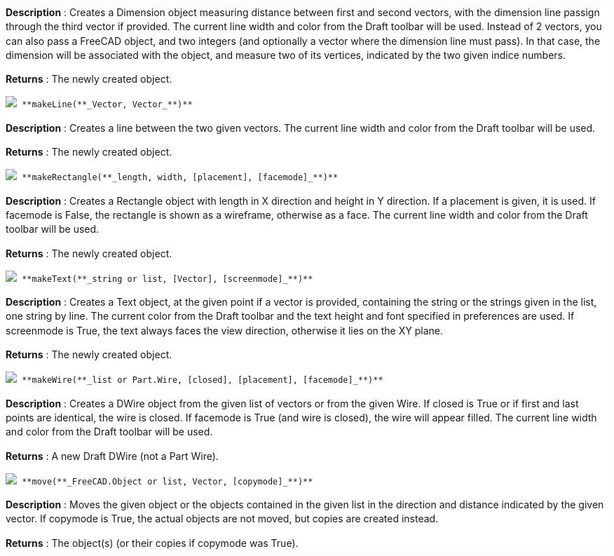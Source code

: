 **Description** : Creates a Dimension object measuring distance between first
and second vectors, with the dimension line passign through the third vector
if provided. The current line width and color from the Draft toolbar will be
used. Instead of 2 vectors, you can also pass a FreeCAD object, and two
integers (and optionally a vector where the dimension line must pass). In that
case, the dimension will be associated with the object, and measure two of its
vertices, indicated by the two given indice numbers.

**Returns** : The newly created object.

[![](/images/2/20/Method.png)](/index.php?title=File:Method.png&filetimestamp=20100726023151&)`
**makeLine(**_Vector, Vector_**)**`

**Description** : Creates a line between the two given vectors. The current
line width and color from the Draft toolbar will be used.

**Returns** : The newly created object.

[![](/images/2/20/Method.png)](/index.php?title=File:Method.png&filetimestamp=20100726023151&)`
**makeRectangle(**_length, width, [placement], [facemode]_**)**`

**Description** : Creates a Rectangle object with length in X direction and
height in Y direction. If a placement is given, it is used. If facemode is
False, the rectangle is shown as a wireframe, otherwise as a face. The current
line width and color from the Draft toolbar will be used.

**Returns** : The newly created object.

[![](/images/2/20/Method.png)](/index.php?title=File:Method.png&filetimestamp=20100726023151&)`
**makeText(**_string or list, [Vector], [screenmode]_**)**`

**Description** : Creates a Text object, at the given point if a vector is
provided, containing the string or the strings given in the list, one string
by line. The current color from the Draft toolbar and the text height and font
specified in preferences are used. If screenmode is True, the text always
faces the view direction, otherwise it lies on the XY plane.

**Returns** : The newly created object.

[![](/images/2/20/Method.png)](/index.php?title=File:Method.png&filetimestamp=20100726023151&)`
**makeWire(**_list or Part.Wire, [closed], [placement], [facemode]_**)**`

**Description** : Creates a DWire object from the given list of vectors or
from the given Wire. If closed is True or if first and last points are
identical, the wire is closed. If facemode is True (and wire is closed), the
wire will appear filled. The current line width and color from the Draft
toolbar will be used.

**Returns** : A new Draft DWire (not a Part Wire).

[![](/images/2/20/Method.png)](/index.php?title=File:Method.png&filetimestamp=20100726023151&)`
**move(**_FreeCAD.Object or list, Vector, [copymode]_**)**`

**Description** : Moves the given object or the objects contained in the given
list in the direction and distance indicated by the given vector. If copymode
is True, the actual objects are not moved, but copies are created instead.

**Returns** : The object(s) (or their copies if copymode was True).
